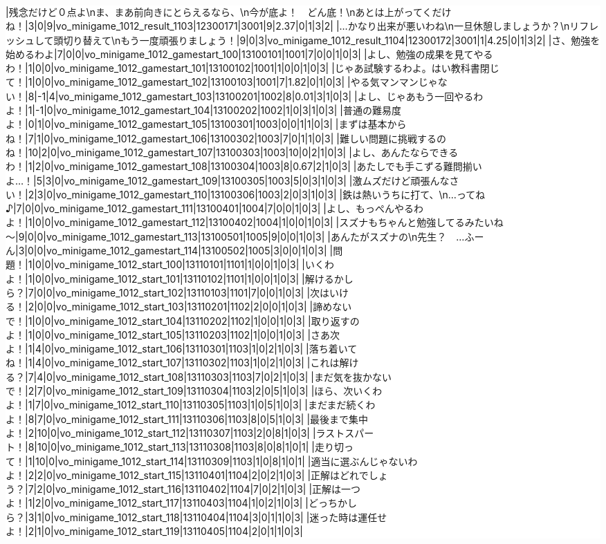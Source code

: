 |残念だけど０点よ\nま、まあ前向きにとらえるなら、\n今が底よ！　どん底！\nあとは上がってくだけね！|3|0|9|vo_minigame_1012_result_1103|12300171|3001|9|2.37|0|1|3|2|
|…かなり出来が悪いわね\n一旦休憩しましょうか？\nリフレッシュして頭切り替えて\nもう一度頑張りましょう！|9|0|3|vo_minigame_1012_result_1104|12300172|3001|1|4.25|0|1|3|2|
|さ、勉強を始めるわよ|7|0|0|vo_minigame_1012_gamestart_100|13100101|1001|7|0|0|1|0|3|
|よし、勉強の成果を見てやるわ！|1|0|0|vo_minigame_1012_gamestart_101|13100102|1001|1|0|0|1|0|3|
|じゃあ試験するわよ。はい教科書閉じて！|1|0|0|vo_minigame_1012_gamestart_102|13100103|1001|7|1.82|0|1|0|3|
|やる気マンマンじゃない！|8|-1|4|vo_minigame_1012_gamestart_103|13100201|1002|8|0.01|3|1|0|3|
|よし、じゃあもう一回やるわよ！|1|-1|0|vo_minigame_1012_gamestart_104|13100202|1002|1|0|3|1|0|3|
|普通の難易度よ！|0|1|0|vo_minigame_1012_gamestart_105|13100301|1003|0|0|1|1|0|3|
|まずは基本からね！|7|1|0|vo_minigame_1012_gamestart_106|13100302|1003|7|0|1|1|0|3|
|難しい問題に挑戦するのね！|10|2|0|vo_minigame_1012_gamestart_107|13100303|1003|10|0|2|1|0|3|
|よし、あんたならできるわ！|1|2|0|vo_minigame_1012_gamestart_108|13100304|1003|8|0.67|2|1|0|3|
|あたしでも手こずる難問揃いよ…！|5|3|0|vo_minigame_1012_gamestart_109|13100305|1003|5|0|3|1|0|3|
|激ムズだけど頑張んなさい！|2|3|0|vo_minigame_1012_gamestart_110|13100306|1003|2|0|3|1|0|3|
|鉄は熱いうちに打て、\n…ってね♪|7|0|0|vo_minigame_1012_gamestart_111|13100401|1004|7|0|0|1|0|3|
|よし、もっぺんやるわよ！|1|0|0|vo_minigame_1012_gamestart_112|13100402|1004|1|0|0|1|0|3|
|スズナもちゃんと勉強してるみたいね～|9|0|0|vo_minigame_1012_gamestart_113|13100501|1005|9|0|0|1|0|3|
|あんたがスズナの\n先生？　…ふーん|3|0|0|vo_minigame_1012_gamestart_114|13100502|1005|3|0|0|1|0|3|
|問題！|1|0|0|vo_minigame_1012_start_100|13110101|1101|1|0|0|1|0|3|
|いくわよ！|1|0|0|vo_minigame_1012_start_101|13110102|1101|1|0|0|1|0|3|
|解けるかしら？|7|0|0|vo_minigame_1012_start_102|13110103|1101|7|0|0|1|0|3|
|次はいける！|2|0|0|vo_minigame_1012_start_103|13110201|1102|2|0|0|1|0|3|
|諦めないで！|1|0|0|vo_minigame_1012_start_104|13110202|1102|1|0|0|1|0|3|
|取り返すのよ！|1|0|0|vo_minigame_1012_start_105|13110203|1102|1|0|0|1|0|3|
|さあ次よ！|1|4|0|vo_minigame_1012_start_106|13110301|1103|1|0|2|1|0|3|
|落ち着いてね！|1|4|0|vo_minigame_1012_start_107|13110302|1103|1|0|2|1|0|3|
|これは解ける？|7|4|0|vo_minigame_1012_start_108|13110303|1103|7|0|2|1|0|3|
|まだ気を抜かないで！|2|7|0|vo_minigame_1012_start_109|13110304|1103|2|0|5|1|0|3|
|ほら、次いくわよ！|1|7|0|vo_minigame_1012_start_110|13110305|1103|1|0|5|1|0|3|
|まだまだ続くわよ！|8|7|0|vo_minigame_1012_start_111|13110306|1103|8|0|5|1|0|3|
|最後まで集中よ！|2|10|0|vo_minigame_1012_start_112|13110307|1103|2|0|8|1|0|3|
|ラストスパート！|8|10|0|vo_minigame_1012_start_113|13110308|1103|8|0|8|1|0|1|
|走り切って！|1|10|0|vo_minigame_1012_start_114|13110309|1103|1|0|8|1|0|1|
|適当に選ぶんじゃないわよ！|2|2|0|vo_minigame_1012_start_115|13110401|1104|2|0|2|1|0|3|
|正解はどれでしょう？|7|2|0|vo_minigame_1012_start_116|13110402|1104|7|0|2|1|0|3|
|正解は一つよ！|1|2|0|vo_minigame_1012_start_117|13110403|1104|1|0|2|1|0|3|
|どっちかしら？|3|1|0|vo_minigame_1012_start_118|13110404|1104|3|0|1|1|0|3|
|迷った時は運任せよ！|2|1|0|vo_minigame_1012_start_119|13110405|1104|2|0|1|1|0|3|